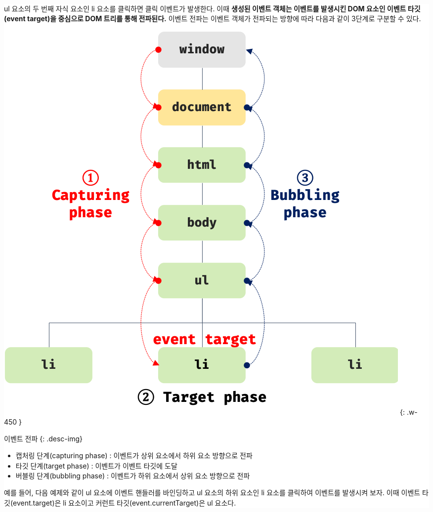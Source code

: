 ul 요소의 두 번째 자식 요소인 li 요소를 클릭하면 클릭 이벤트가 발생한다. 이때 **생성된 이벤트 객체는 이벤트를 발생시킨 DOM 요소인 이벤트 타깃(event target)을 중심으로 DOM 트리를 통해 전파된다.** 이벤트 전파는 이벤트 객체가 전파되는 방향에 따라 다음과 같이 3단계로 구분할 수 있다.

![](/assets/fs-images/40-8.png)
{: .w-450 }

이벤트 전파
{: .desc-img}

-	캡처링 단계(capturing phase) : 이벤트가 상위 요소에서 하위 요소 방향으로 전파
-	타깃 단계(target phase) : 이벤트가 이벤트 타깃에 도달
-	버블링 단계(bubbling phase) : 이벤트가 하위 요소에서 상위 요소 방향으로 전파

예를 들어, 다음 예제와 같이 ul 요소에 이벤트 핸들러를 바인딩하고 ul 요소의 하위 요소인 li 요소를 클릭하여 이벤트를 발생시켜 보자. 이때 이벤트 타깃(event.target)은 li 요소이고 커런트 타깃(event.currentTarget)은 ul 요소다.
